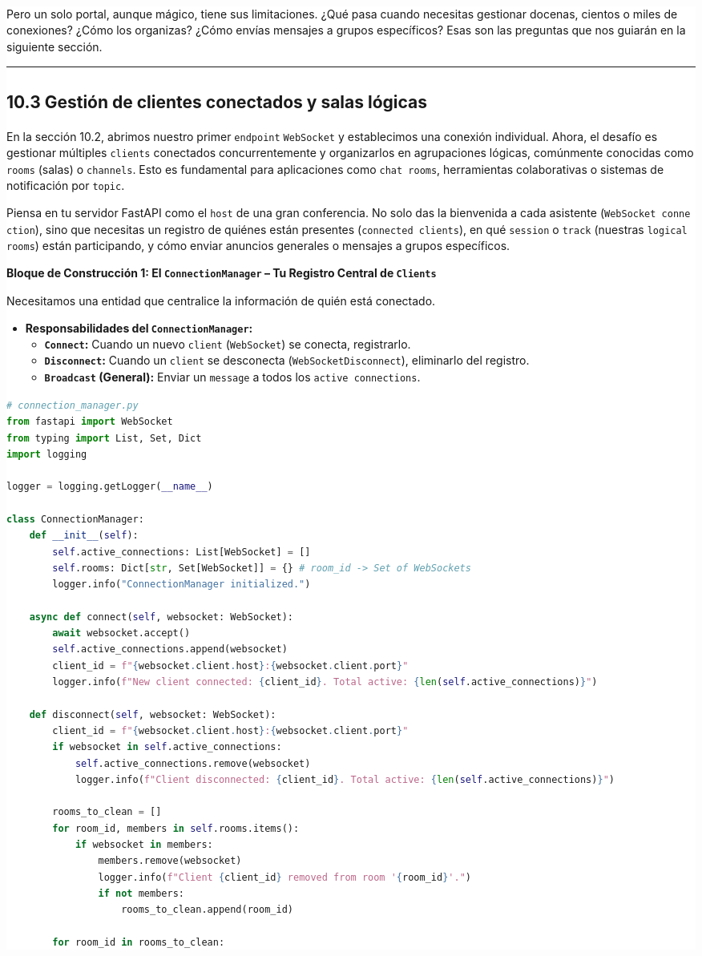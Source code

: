 Pero un solo portal, aunque mágico, tiene sus limitaciones. ¿Qué pasa cuando necesitas gestionar docenas, cientos o miles de conexiones? ¿Cómo los organizas? ¿Cómo envías mensajes a grupos específicos? Esas son las preguntas que nos guiarán en la siguiente sección.

***

## 10.3 Gestión de clientes conectados y salas lógicas

En la sección 10.2, abrimos nuestro primer `endpoint` `WebSocket` y establecimos una conexión individual. Ahora, el desafío es gestionar múltiples `clients` conectados concurrentemente y organizarlos en agrupaciones lógicas, comúnmente conocidas como `rooms` (salas) o `channels`. Esto es fundamental para aplicaciones como `chat rooms`, herramientas colaborativas o sistemas de notificación por `topic`.

Piensa en tu servidor FastAPI como el `host` de una gran conferencia. No solo das la bienvenida a cada asistente (`WebSocket connection`), sino que necesitas un registro de quiénes están presentes (`connected clients`), en qué `session` o `track` (nuestras `logical rooms`) están participando, y cómo enviar anuncios generales o mensajes a grupos específicos.

**Bloque de Construcción 1: El `ConnectionManager` – Tu Registro Central de `Clients`**

Necesitamos una entidad que centralice la información de quién está conectado.

* **Responsabilidades del `ConnectionManager`:**
  * **`Connect`:** Cuando un nuevo `client` (`WebSocket`) se conecta, registrarlo.
  * **`Disconnect`:** Cuando un `client` se desconecta (`WebSocketDisconnect`), eliminarlo del registro.
  * **`Broadcast` (General):** Enviar un `message` a todos los `active connections`.

```python
# connection_manager.py
from fastapi import WebSocket
from typing import List, Set, Dict
import logging

logger = logging.getLogger(__name__)

class ConnectionManager:
    def __init__(self):
        self.active_connections: List[WebSocket] = []
        self.rooms: Dict[str, Set[WebSocket]] = {} # room_id -> Set of WebSockets
        logger.info("ConnectionManager initialized.")

    async def connect(self, websocket: WebSocket):
        await websocket.accept()
        self.active_connections.append(websocket)
        client_id = f"{websocket.client.host}:{websocket.client.port}"
        logger.info(f"New client connected: {client_id}. Total active: {len(self.active_connections)}")

    def disconnect(self, websocket: WebSocket):
        client_id = f"{websocket.client.host}:{websocket.client.port}"
        if websocket in self.active_connections:
            self.active_connections.remove(websocket)
            logger.info(f"Client disconnected: {client_id}. Total active: {len(self.active_connections)}")
        
        rooms_to_clean = []
        for room_id, members in self.rooms.items():
            if websocket in members:
                members.remove(websocket)
                logger.info(f"Client {client_id} removed from room '{room_id}'.")
                if not members:
                    rooms_to_clean.append(room_id)
        
        for room_id in rooms_to_clean:
```